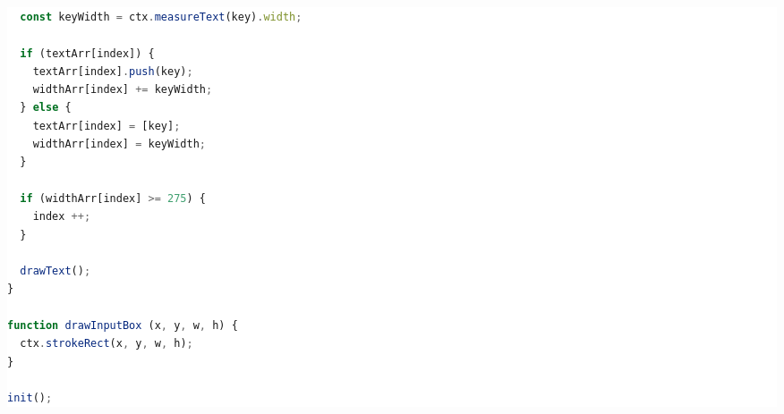 ```js
  const keyWidth = ctx.measureText(key).width;

  if (textArr[index]) {
    textArr[index].push(key);
    widthArr[index] += keyWidth;
  } else {
    textArr[index] = [key];
    widthArr[index] = keyWidth;
  }

  if (widthArr[index] >= 275) {
    index ++;
  }

  drawText();
}

function drawInputBox (x, y, w, h) {
  ctx.strokeRect(x, y, w, h);
}

init();

```
